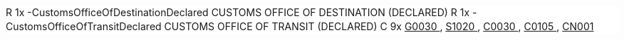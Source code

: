   </td>
  <td>
  </td>
  <td>
   R
  </td>
  <td>
   1x
  </td>
  <td>
  </td>
 </tr>
 <tr>
  <td class="code indent-1">
   -CustomsOfficeOfDestinationDeclared
  </td>
  <td>
   CUSTOMS OFFICE OF DESTINATION (DECLARED)
  </td>
  <td>
  </td>
  <td>
   R
  </td>
  <td>
   1x
  </td>
  <td>
  </td>
 </tr>
 <tr>
  <td class="code indent-1">
   -CustomsOfficeOfTransitDeclared
  </td>
  <td>
   CUSTOMS OFFICE OF TRANSIT (DECLARED)
  </td>
  <td>
  </td>
  <td>
   C
  </td>
  <td>
   9x
  </td>
  <td>
   <a href="constraints.html#rule-g0030">
    G0030
   </a>
   ,
   <a href="constraints.html#condition-s1020">
    S1020
   </a>
   ,
   <a href="constraints.html#condition-c0030">
    C0030
   </a>
   ,
   <a href="constraints.html#condition-c0105">
    C0105
   </a>
   ,
   <a href="constraints.html#rule-cn001">
    CN001
